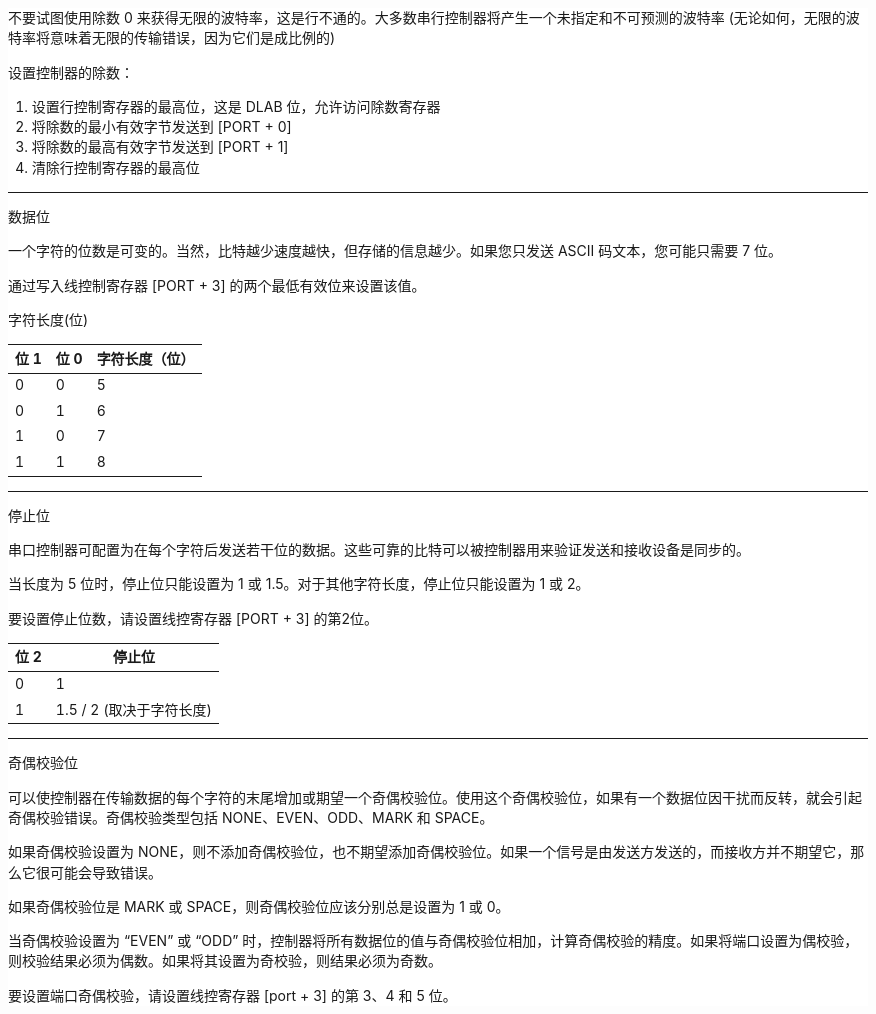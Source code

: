 不要试图使用除数 0 来获得无限的波特率，这是行不通的。大多数串行控制器将产生一个未指定和不可预测的波特率 (无论如何，无限的波特率将意味着无限的传输错误，因为它们是成比例的)

设置控制器的除数：

1. 设置行控制寄存器的最高位，这是 DLAB 位，允许访问除数寄存器
2. 将除数的最小有效字节发送到 [PORT + 0]
3. 将除数的最高有效字节发送到 [PORT + 1]
4. 清除行控制寄存器的最高位

---

数据位

一个字符的位数是可变的。当然，比特越少速度越快，但存储的信息越少。如果您只发送 ASCII 码文本，您可能只需要 7 位。

通过写入线控制寄存器 [PORT + 3] 的两个最低有效位来设置该值。

字符长度(位)

| 位 1 | 位 0 | 字符长度（位） |
| ---- | ---- | -------------- |
| 0    | 0    | 5              |
| 0    | 1    | 6              |
| 1    | 0    | 7              |
| 1    | 1    | 8              |

---

停止位

串口控制器可配置为在每个字符后发送若干位的数据。这些可靠的比特可以被控制器用来验证发送和接收设备是同步的。

当长度为 5 位时，停止位只能设置为 1 或 1.5。对于其他字符长度，停止位只能设置为 1 或 2。

要设置停止位数，请设置线控寄存器 [PORT + 3] 的第2位。

| 位 2 | 停止位                   |
| ---- | ------------------------ |
| 0    | 1                        |
| 1    | 1.5 / 2 (取决于字符长度) |

---

奇偶校验位

可以使控制器在传输数据的每个字符的末尾增加或期望一个奇偶校验位。使用这个奇偶校验位，如果有一个数据位因干扰而反转，就会引起奇偶校验错误。奇偶校验类型包括 NONE、EVEN、ODD、MARK 和 SPACE。

如果奇偶校验设置为 NONE，则不添加奇偶校验位，也不期望添加奇偶校验位。如果一个信号是由发送方发送的，而接收方并不期望它，那么它很可能会导致错误。

如果奇偶校验位是 MARK 或 SPACE，则奇偶校验位应该分别总是设置为 1 或 0。

当奇偶校验设置为 “EVEN” 或 “ODD” 时，控制器将所有数据位的值与奇偶校验位相加，计算奇偶校验的精度。如果将端口设置为偶校验，则校验结果必须为偶数。如果将其设置为奇校验，则结果必须为奇数。

要设置端口奇偶校验，请设置线控寄存器 [port + 3] 的第 3、4 和 5 位。


[^serial]: <https://wiki.osdev.org/Serial_Ports>
[^rs232]: <https://en.wikipedia.org/wiki/RS-232>
[^ds]: <https://en.wikipedia.org/wiki/D-subminiature>
[^serport]: <https://www.sci.muni.cz/docs/pc/serport.txt> 挺有趣的一篇文章
[^com]: <https://stackoverflow.com/questions/27937916/whats-the-difference-between-com-usb-serial-port>
[^qemu]: <https://www.qemu.org/docs/master/system/qemu-manpage.html> 关于 qemu 的配置
[^nc]: <https://netcat.sourceforge.net/>